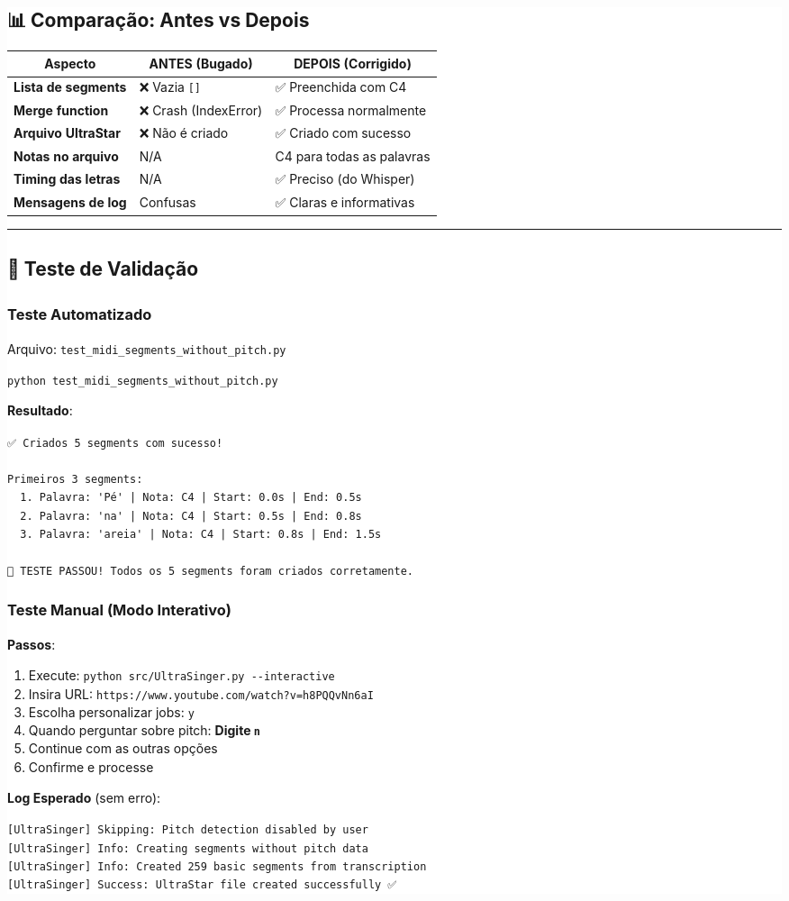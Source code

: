 
## 📊 Comparação: Antes vs Depois

| Aspecto | ANTES (Bugado) | DEPOIS (Corrigido) |
|---------|---------------|-------------------|
| **Lista de segments** | ❌ Vazia `[]` | ✅ Preenchida com C4 |
| **Merge function** | ❌ Crash (IndexError) | ✅ Processa normalmente |
| **Arquivo UltraStar** | ❌ Não é criado | ✅ Criado com sucesso |
| **Notas no arquivo** | N/A | C4 para todas as palavras |
| **Timing das letras** | N/A | ✅ Preciso (do Whisper) |
| **Mensagens de log** | Confusas | ✅ Claras e informativas |

---

## 🧪 Teste de Validação

### Teste Automatizado
Arquivo: `test_midi_segments_without_pitch.py`

```bash
python test_midi_segments_without_pitch.py
```

**Resultado**:
```
✅ Criados 5 segments com sucesso!

Primeiros 3 segments:
  1. Palavra: 'Pé' | Nota: C4 | Start: 0.0s | End: 0.5s
  2. Palavra: 'na' | Nota: C4 | Start: 0.5s | End: 0.8s
  3. Palavra: 'areia' | Nota: C4 | Start: 0.8s | End: 1.5s

🎉 TESTE PASSOU! Todos os 5 segments foram criados corretamente.
```

### Teste Manual (Modo Interativo)

**Passos**:
1. Execute: `python src/UltraSinger.py --interactive`
2. Insira URL: `https://www.youtube.com/watch?v=h8PQQvNn6aI`
3. Escolha personalizar jobs: `y`
4. Quando perguntar sobre pitch: **Digite `n`**
5. Continue com as outras opções
6. Confirme e processe

**Log Esperado** (sem erro):
```
[UltraSinger] Skipping: Pitch detection disabled by user
[UltraSinger] Info: Creating segments without pitch data
[UltraSinger] Info: Created 259 basic segments from transcription
[UltraSinger] Success: UltraStar file created successfully ✅
```
